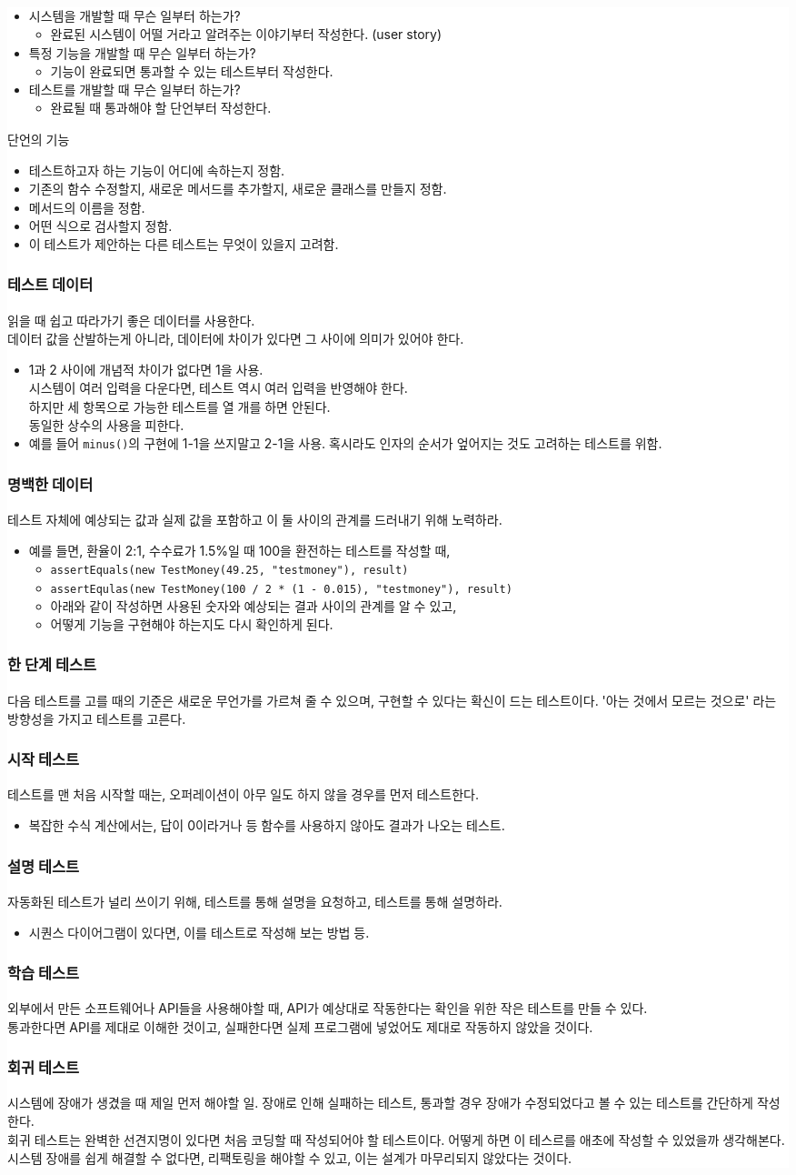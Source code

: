 - 시스템을 개발할 때 무슨 일부터 하는가?
  - 완료된 시스템이 어떨 거라고 알려주는 이야기부터 작성한다. (user story)
- 특정 기능을 개발할 때 무슨 일부터 하는가?
  - 기능이 완료되면 통과할 수 있는 테스트부터 작성한다.
- 테스트를 개발할 때 무슨 일부터 하는가?
  - 완료될 때 통과해야 할 단언부터 작성한다.

단언의 기능  
- 테스트하고자 하는 기능이 어디에 속하는지 정함.
- 기존의 함수 수정할지, 새로운 메서드를 추가할지, 새로운 클래스를 만들지 정함.
- 메서드의 이름을 정함.
- 어떤 식으로 검사할지 정함.
- 이 테스트가 제안하는 다른 테스트는 무엇이 있을지 고려함.

### 테스트 데이터
읽을 때 쉽고 따라가기 좋은 데이터를 사용한다.  
데이터 값을 산발하는게 아니라, 데이터에 차이가 있다면 그 사이에 의미가 있어야 한다.  
- 1과 2 사이에 개념적 차이가 없다면 1을 사용.  
시스템이 여러 입력을 다운다면, 테스트 역시 여러 입력을 반영해야 한다.  
하지만 세 항목으로 가능한 테스트를 열 개를 하면 안된다.  
동일한 상수의 사용을 피한다.  
- 예를 들어 `minus()`의 구현에 1-1을 쓰지말고 2-1을 사용. 혹시라도 인자의 순서가 엎어지는 것도 고려하는 테스트를 위함.

### 명백한 데이터
테스트 자체에 예상되는 값과 실제 값을 포함하고 이 둘 사이의 관계를 드러내기 위해 노력하라.  
- 예를 들면, 환율이 2:1, 수수료가 1.5%일 때 100을 환전하는 테스트를 작성할 때,
  - `assertEquals(new TestMoney(49.25, "testmoney"), result)`
  - `assertEqulas(new TestMoney(100 / 2 * (1 - 0.015), "testmoney"), result)`
  - 아래와 같이 작성하면 사용된 숫자와 예상되는 결과 사이의 관계를 알 수 있고,
  - 어떻게 기능을 구현해야 하는지도 다시 확인하게 된다.

### 한 단계 테스트
다음 테스트를 고를 때의 기준은 새로운 무언가를 가르쳐 줄 수 있으며, 구현할 수 있다는 확신이 드는 테스트이다.
'아는 것에서 모르는 것으로' 라는 방향성을 가지고 테스트를 고른다.  

### 시작 테스트
테스트를 맨 처음 시작할 때는, 오퍼레이션이 아무 일도 하지 않을 경우를 먼저 테스트한다.
- 복잡한 수식 계산에서는, 답이 0이라거나 등 함수를 사용하지 않아도 결과가 나오는 테스트.

### 설명 테스트
자동화된 테스트가 널리 쓰이기 위해, 테스트를 통해 설명을 요청하고, 테스트를 통해 설명하라.  
- 시퀀스 다이어그램이 있다면, 이를 테스트로 작성해 보는 방법 등.

### 학습 테스트
외부에서 만든 소프트웨어나 API들을 사용해야할 때, API가 예상대로 작동한다는 확인을 위한 작은 테스트를 만들 수 있다.  
통과한다면 API를 제대로 이해한 것이고, 실패한다면 실제 프로그램에 넣었어도 제대로 작동하지 않았을 것이다.

### 회귀 테스트
시스템에 장애가 생겼을 때 제일 먼저 해야할 일. 장애로 인해 실패하는 테스트, 통과할 경우 장애가 수정되었다고 볼 수 있는 테스트를 간단하게 작성한다.  
회귀 테스트는 완벽한 선견지명이 있다면 처음 코딩할 때 작성되어야 할 테스트이다. 어떻게 하면 이 테스르를 애초에 작성할 수 있었을까 생각해본다.  
시스템 장애를 쉽게 해결할 수 없다면, 리팩토링을 해야할 수 있고, 이는 설계가 마무리되지 않았다는 것이다.
